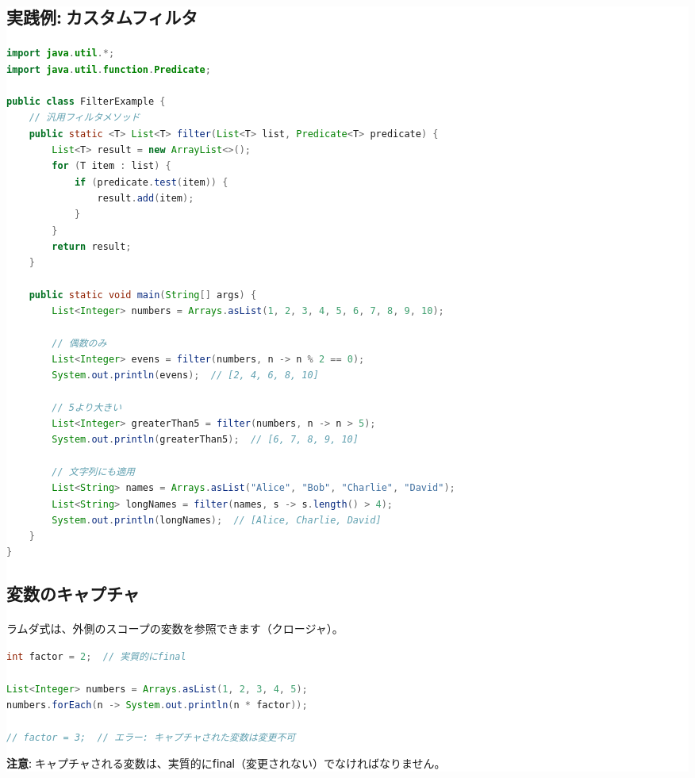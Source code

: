 ## 実践例: カスタムフィルタ

```java
import java.util.*;
import java.util.function.Predicate;

public class FilterExample {
    // 汎用フィルタメソッド
    public static <T> List<T> filter(List<T> list, Predicate<T> predicate) {
        List<T> result = new ArrayList<>();
        for (T item : list) {
            if (predicate.test(item)) {
                result.add(item);
            }
        }
        return result;
    }

    public static void main(String[] args) {
        List<Integer> numbers = Arrays.asList(1, 2, 3, 4, 5, 6, 7, 8, 9, 10);

        // 偶数のみ
        List<Integer> evens = filter(numbers, n -> n % 2 == 0);
        System.out.println(evens);  // [2, 4, 6, 8, 10]

        // 5より大きい
        List<Integer> greaterThan5 = filter(numbers, n -> n > 5);
        System.out.println(greaterThan5);  // [6, 7, 8, 9, 10]

        // 文字列にも適用
        List<String> names = Arrays.asList("Alice", "Bob", "Charlie", "David");
        List<String> longNames = filter(names, s -> s.length() > 4);
        System.out.println(longNames);  // [Alice, Charlie, David]
    }
}
```

## 変数のキャプチャ

ラムダ式は、外側のスコープの変数を参照できます（クロージャ）。

```java
int factor = 2;  // 実質的にfinal

List<Integer> numbers = Arrays.asList(1, 2, 3, 4, 5);
numbers.forEach(n -> System.out.println(n * factor));

// factor = 3;  // エラー: キャプチャされた変数は変更不可
```

**注意**: キャプチャされる変数は、実質的にfinal（変更されない）でなければなりません。
